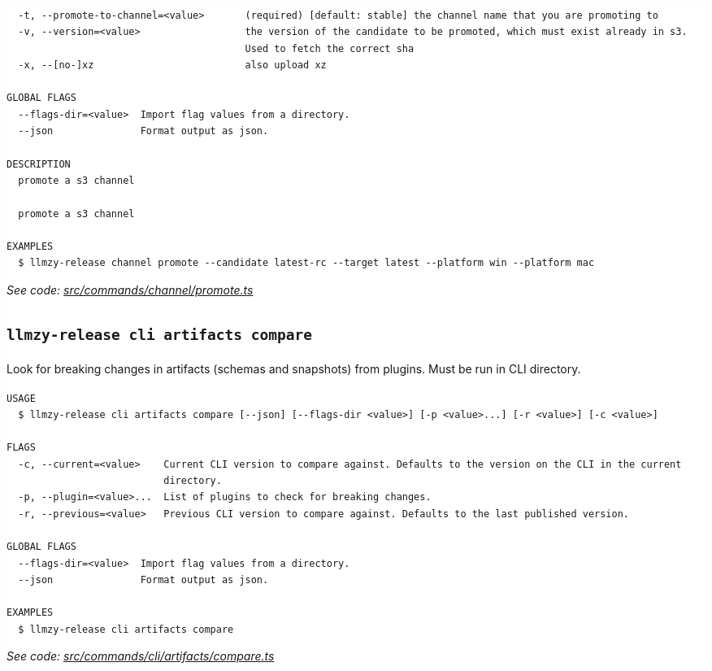 ```
  -t, --promote-to-channel=<value>       (required) [default: stable] the channel name that you are promoting to
  -v, --version=<value>                  the version of the candidate to be promoted, which must exist already in s3.
                                         Used to fetch the correct sha
  -x, --[no-]xz                          also upload xz

GLOBAL FLAGS
  --flags-dir=<value>  Import flag values from a directory.
  --json               Format output as json.

DESCRIPTION
  promote a s3 channel

  promote a s3 channel

EXAMPLES
  $ llmzy-release channel promote --candidate latest-rc --target latest --platform win --platform mac
```

_See code: [src/commands/channel/promote.ts](https://github.com/llmzy/release-management/blob/1.1.17/src/commands/channel/promote.ts)_

## `llmzy-release cli artifacts compare`

Look for breaking changes in artifacts (schemas and snapshots) from plugins. Must be run in CLI directory.

```
USAGE
  $ llmzy-release cli artifacts compare [--json] [--flags-dir <value>] [-p <value>...] [-r <value>] [-c <value>]

FLAGS
  -c, --current=<value>    Current CLI version to compare against. Defaults to the version on the CLI in the current
                           directory.
  -p, --plugin=<value>...  List of plugins to check for breaking changes.
  -r, --previous=<value>   Previous CLI version to compare against. Defaults to the last published version.

GLOBAL FLAGS
  --flags-dir=<value>  Import flag values from a directory.
  --json               Format output as json.

EXAMPLES
  $ llmzy-release cli artifacts compare
```

_See code: [src/commands/cli/artifacts/compare.ts](https://github.com/llmzy/release-management/blob/1.1.17/src/commands/cli/artifacts/compare.ts)_
